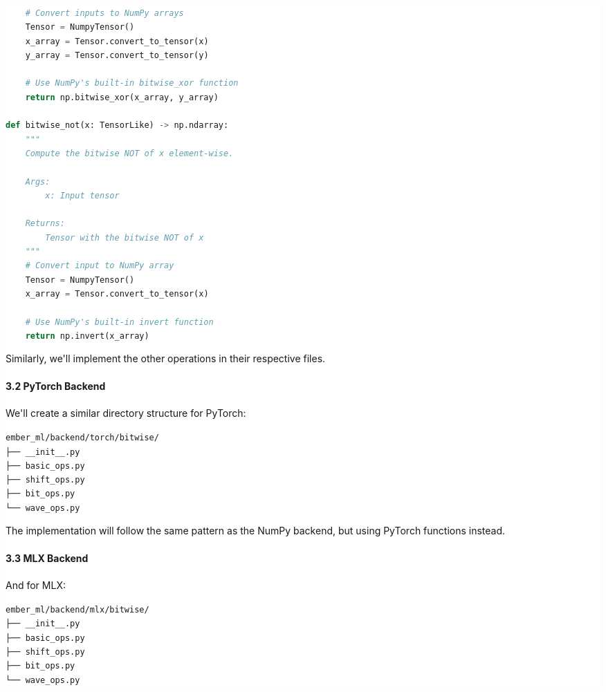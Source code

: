 ```python
    # Convert inputs to NumPy arrays
    Tensor = NumpyTensor()
    x_array = Tensor.convert_to_tensor(x)
    y_array = Tensor.convert_to_tensor(y)
    
    # Use NumPy's built-in bitwise_xor function
    return np.bitwise_xor(x_array, y_array)

def bitwise_not(x: TensorLike) -> np.ndarray:
    """
    Compute the bitwise NOT of x element-wise.
    
    Args:
        x: Input tensor
        
    Returns:
        Tensor with the bitwise NOT of x
    """
    # Convert input to NumPy array
    Tensor = NumpyTensor()
    x_array = Tensor.convert_to_tensor(x)
    
    # Use NumPy's built-in invert function
    return np.invert(x_array)
```

Similarly, we'll implement the other operations in their respective files.

#### 3.2 PyTorch Backend

We'll create a similar directory structure for PyTorch:

```
ember_ml/backend/torch/bitwise/
├── __init__.py
├── basic_ops.py
├── shift_ops.py
├── bit_ops.py
└── wave_ops.py
```

The implementation will follow the same pattern as the NumPy backend, but using PyTorch functions instead.

#### 3.3 MLX Backend

And for MLX:

```
ember_ml/backend/mlx/bitwise/
├── __init__.py
├── basic_ops.py
├── shift_ops.py
├── bit_ops.py
└── wave_ops.py
```
